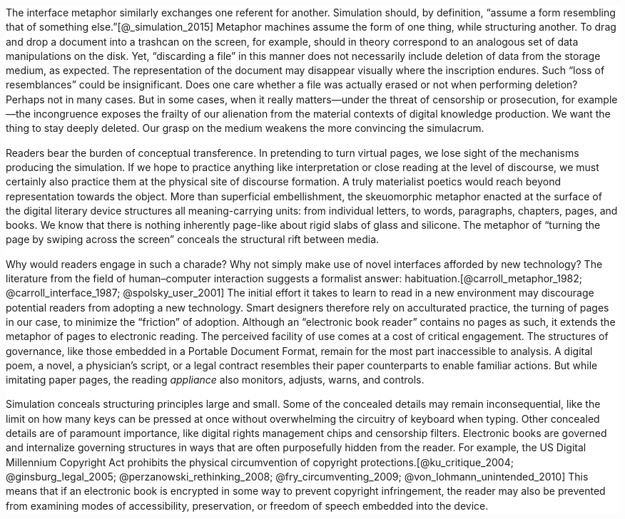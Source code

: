 The interface metaphor similarly exchanges one referent for another.
Simulation should, by definition, “assume a form resembling that of
something else.”[@_simulation_2015] Metaphor machines assume the form of
one thing, while structuring another. To drag and drop a document into a
trashcan on the screen, for example, should in theory correspond to an
analogous set of data manipulations on the disk. Yet, “discarding a
file” in this manner does not necessarily include deletion of data from
the storage medium, as expected. The representation of the document may
disappear visually where the inscription endures. Such “loss of
resemblances” could be insignificant. Does one care whether a file was
actually erased or not when performing deletion? Perhaps not in many
cases. But in some cases, when it really matters—under the threat of
censorship or prosecution, for example—the incongruence exposes the
frailty of our alienation from the material contexts of digital
knowledge production. We want the thing to stay deeply deleted. Our
grasp on the medium weakens the more convincing the simulacrum.

Readers bear the burden of conceptual transference. In pretending to
turn virtual pages, we lose sight of the mechanisms producing the
simulation. If we hope to practice anything like interpretation or close
reading at the level of discourse, we must certainly also practice them
at the physical site of discourse formation. A truly materialist poetics
would reach beyond representation towards the object. More than
superficial embellishment, the skeuomorphic metaphor enacted at the
surface of the digital literary device structures all meaning-carrying
units: from individual letters, to words, paragraphs, chapters, pages,
and books. We know that there is nothing inherently page-like about
rigid slabs of glass and silicone. The metaphor of “turning the page by
swiping across the screen” conceals the structural rift between media.

Why would readers engage in such a charade? Why not simply make use of
novel interfaces afforded by new technology? The literature from the
field of human–computer interaction suggests a formalist answer:
habituation.[@carroll_metaphor_1982; @carroll_interface_1987; @spolsky_user_2001]
The initial effort it takes to learn to read in a new environment may
discourage potential readers from adopting a new technology. Smart
designers therefore rely on acculturated practice, the turning of pages
in our case, to minimize the “friction” of adoption. Although an
“electronic book reader” contains no pages as such, it extends the
metaphor of pages to electronic reading. The perceived facility of use
comes at a cost of critical engagement. The structures of governance,
like those embedded in a Portable Document Format, remain for the most
part inaccessible to analysis. A digital poem, a novel, a physician’s
script, or a legal contract resembles their paper counterparts to enable
familiar actions. But while imitating paper pages, the reading
*appliance* also monitors, adjusts, warns, and controls.

Simulation conceals structuring principles large and small. Some of the
concealed details may remain inconsequential, like the limit on how many
keys can be pressed at once without overwhelming the circuitry of
keyboard when typing. Other concealed details are of paramount
importance, like digital rights management chips and censorship filters.
Electronic books are governed and internalize governing structures in
ways that are often purposefully hidden from the reader. For example,
the US Digital Millennium Copyright Act prohibits the physical
circumvention of copyright
protections.[@ku_critique_2004; @ginsburg_legal_2005; @perzanowski_rethinking_2008; @fry_circumventing_2009; @von_lohmann_unintended_2010]
This means that if an electronic book is encrypted in some way to
prevent copyright infringement, the reader may also be prevented from
examining modes of accessibility, preservation, or freedom of speech
embedded into the device.


[^1]: A rare first page footnote
[^2]: oooh
[^3]: just trying to
[^4]: argh
[^5]: This is a footnote?
[^6]: another footnote
[^7]: Shockingly, a footnote
[^8]: The footnotes come marching, one by one…
[^9]: [@lakoff_contemporary_1998] See also @turner_conceptual_1995;
[^10]: The notion of “digital text” itself is a metaphor. Files do not
[^11]: For example, see Paul Ricoeur writing on the change in media from